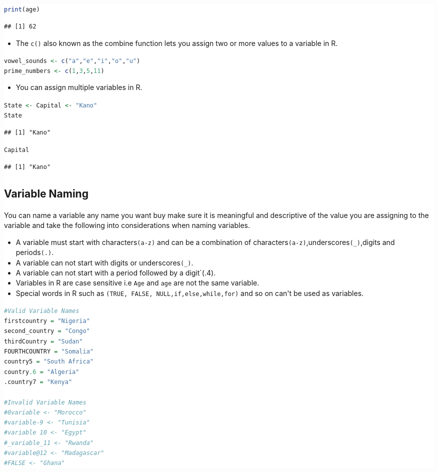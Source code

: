 ```r
print(age)
```

```
## [1] 62
```
- The `c()` also known as the combine function lets you assign two or more values to a variable in R.  

```r
vowel_sounds <- c("a","e","i","o","u")
prime_numbers <- c(1,3,5,11)
```

- You can assign multiple variables in R.  

```r
State <- Capital <- "Kano"
State
```

```
## [1] "Kano"
```

```r
Capital
```

```
## [1] "Kano"
```
## Variable Naming
You can name a variable any name you want buy make sure it is meaningful and descriptive of the value you are assigning to the variable and take the following into considerations when naming variables.  
- A variable must start with characters`(a-z)` and can be a combination of characters`(a-z)`,underscores`(_)`,digits and periods`(.)`.  
- A variable can not start with digits or underscores`(_)`.  
- A variable can not start with a period followed by a digit`(.4).  
- Variables in R are case sensitive i.e `Age` and `age` are not the same variable.
- Special words in R such as `(TRUE, FALSE, NULL,if,else,while,for)` and so on can't be used as variables.

```r
#Valid Variable Names
firstcountry = "Nigeria"
second_country = "Congo"
thirdCountry = "Sudan"
FOURTHCOUNTRY = "Somalia"
country5 = "South Africa"
country.6 = "Algeria"
.country7 = "Kenya"

#Invalid Variable Names
#8variable <- "Morocco"
#variable-9 <- "Tunisia"
#variable 10 <- "Egypt"
#_variable_11 <- "Rwanda"
#variable@12 <- "Madagascar"
#FALSE <- "Ghana"
```
